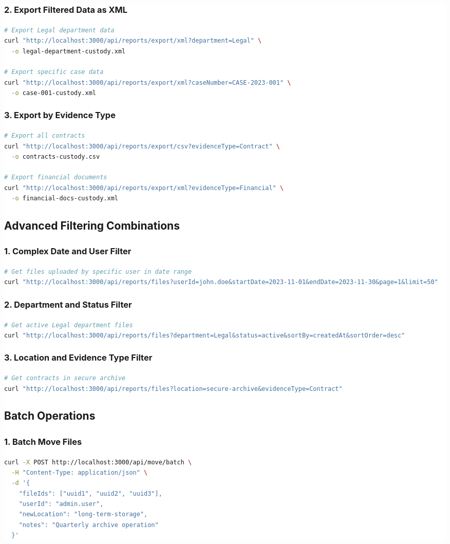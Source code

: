 ### 2. Export Filtered Data as XML
```bash
# Export Legal department data
curl "http://localhost:3000/api/reports/export/xml?department=Legal" \
  -o legal-department-custody.xml

# Export specific case data
curl "http://localhost:3000/api/reports/export/xml?caseNumber=CASE-2023-001" \
  -o case-001-custody.xml
```

### 3. Export by Evidence Type
```bash
# Export all contracts
curl "http://localhost:3000/api/reports/export/csv?evidenceType=Contract" \
  -o contracts-custody.csv

# Export financial documents
curl "http://localhost:3000/api/reports/export/xml?evidenceType=Financial" \
  -o financial-docs-custody.xml
```

## Advanced Filtering Combinations

### 1. Complex Date and User Filter
```bash
# Get files uploaded by specific user in date range
curl "http://localhost:3000/api/reports/files?userId=john.doe&startDate=2023-11-01&endDate=2023-11-30&page=1&limit=50"
```

### 2. Department and Status Filter
```bash
# Get active Legal department files
curl "http://localhost:3000/api/reports/files?department=Legal&status=active&sortBy=createdAt&sortOrder=desc"
```

### 3. Location and Evidence Type Filter
```bash
# Get contracts in secure archive
curl "http://localhost:3000/api/reports/files?location=secure-archive&evidenceType=Contract"
```

## Batch Operations

### 1. Batch Move Files
```bash
curl -X POST http://localhost:3000/api/move/batch \
  -H "Content-Type: application/json" \
  -d '{
    "fileIds": ["uuid1", "uuid2", "uuid3"],
    "userId": "admin.user",
    "newLocation": "long-term-storage",
    "notes": "Quarterly archive operation"
  }'
```
